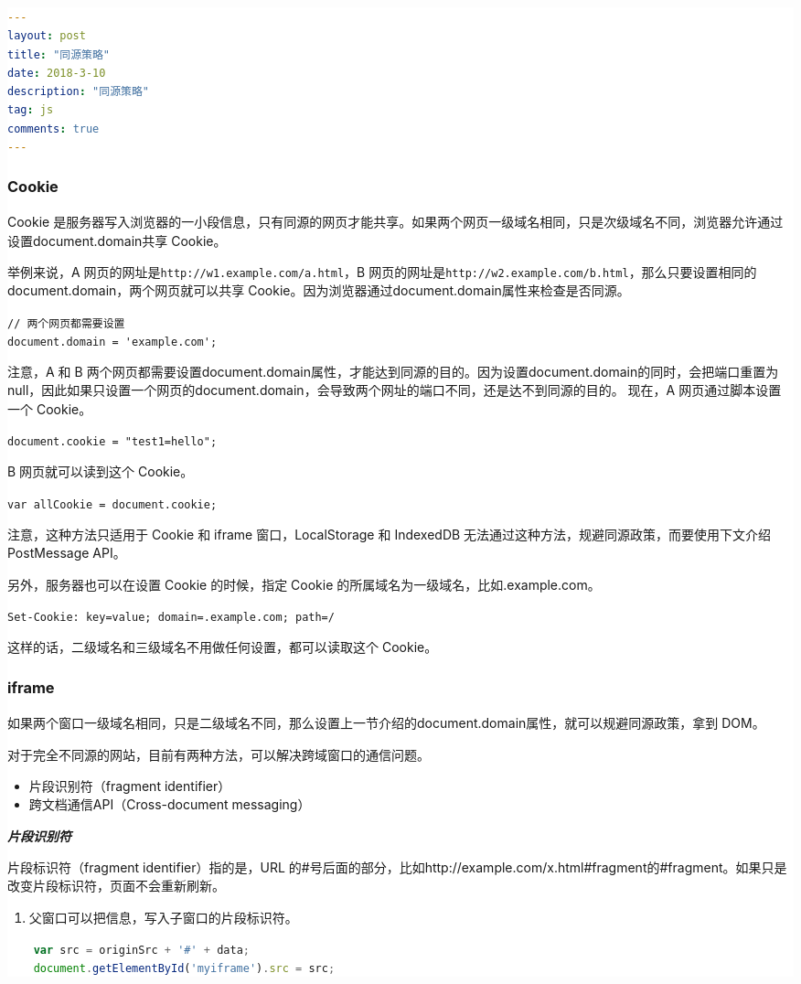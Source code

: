 ```yaml
---
layout: post
title: "同源策略"
date: 2018-3-10
description: "同源策略"
tag: js
comments: true
---
```


### Cookie

Cookie 是服务器写入浏览器的一小段信息，只有同源的网页才能共享。如果两个网页一级域名相同，只是次级域名不同，浏览器允许通过设置document.domain共享 Cookie。

举例来说，A 网页的网址是`http://w1.example.com/a.html`，B 网页的网址是`http://w2.example.com/b.html`，那么只要设置相同的document.domain，两个网页就可以共享 Cookie。因为浏览器通过document.domain属性来检查是否同源。

    // 两个网页都需要设置
    document.domain = 'example.com';

注意，A 和 B 两个网页都需要设置document.domain属性，才能达到同源的目的。因为设置document.domain的同时，会把端口重置为null，因此如果只设置一个网页的document.domain，会导致两个网址的端口不同，还是达不到同源的目的。
现在，A 网页通过脚本设置一个 Cookie。

`document.cookie = "test1=hello";`

B 网页就可以读到这个 Cookie。

`var allCookie = document.cookie;`

注意，这种方法只适用于 Cookie 和 iframe 窗口，LocalStorage 和 IndexedDB 无法通过这种方法，规避同源政策，而要使用下文介绍 PostMessage API。

另外，服务器也可以在设置 Cookie 的时候，指定 Cookie 的所属域名为一级域名，比如.example.com。

`Set-Cookie: key=value; domain=.example.com; path=/`

这样的话，二级域名和三级域名不用做任何设置，都可以读取这个 Cookie。

### iframe

如果两个窗口一级域名相同，只是二级域名不同，那么设置上一节介绍的document.domain属性，就可以规避同源政策，拿到 DOM。

对于完全不同源的网站，目前有两种方法，可以解决跨域窗口的通信问题。

- 片段识别符（fragment identifier）
- 跨文档通信API（Cross-document messaging）

***片段识别符***

片段标识符（fragment identifier）指的是，URL 的#号后面的部分，比如http://example.com/x.html#fragment的#fragment。如果只是改变片段标识符，页面不会重新刷新。

1. 父窗口可以把信息，写入子窗口的片段标识符。

```js
    var src = originSrc + '#' + data;
    document.getElementById('myiframe').src = src;
```
